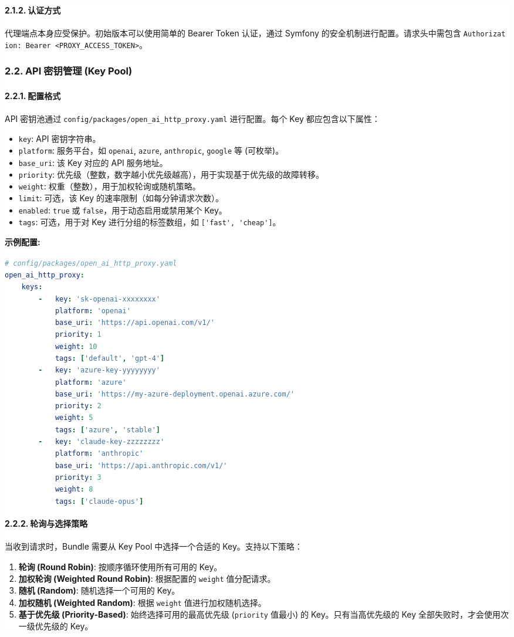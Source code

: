 #### 2.1.2. 认证方式

代理端点本身应受保护。初始版本可以使用简单的 Bearer Token 认证，通过 Symfony 的安全机制进行配置。请求头中需包含 `Authorization: Bearer <PROXY_ACCESS_TOKEN>`。

### 2.2. API 密钥管理 (Key Pool)

#### 2.2.1. 配置格式

API 密钥池通过 `config/packages/open_ai_http_proxy.yaml` 进行配置。每个 Key 都应包含以下属性：

*   `key`: API 密钥字符串。
*   `platform`: 服务平台，如 `openai`, `azure`, `anthropic`, `google` 等 (可枚举)。
*   `base_uri`: 该 Key 对应的 API 服务地址。
*   `priority`: 优先级（整数，数字越小优先级越高），用于实现基于优先级的故障转移。
*   `weight`: 权重（整数），用于加权轮询或随机策略。
*   `limit`: 可选，该 Key 的速率限制（如每分钟请求次数）。
*   `enabled`: `true` 或 `false`，用于动态启用或禁用某个 Key。
*   `tags`: 可选，用于对 Key 进行分组的标签数组，如 `['fast', 'cheap']`。

**示例配置:**

```yaml
# config/packages/open_ai_http_proxy.yaml
open_ai_http_proxy:
    keys:
        -   key: 'sk-openai-xxxxxxxx'
            platform: 'openai'
            base_uri: 'https://api.openai.com/v1/'
            priority: 1
            weight: 10
            tags: ['default', 'gpt-4']
        -   key: 'azure-key-yyyyyyyy'
            platform: 'azure'
            base_uri: 'https://my-azure-deployment.openai.azure.com/'
            priority: 2
            weight: 5
            tags: ['azure', 'stable']
        -   key: 'claude-key-zzzzzzzz'
            platform: 'anthropic'
            base_uri: 'https://api.anthropic.com/v1/'
            priority: 3
            weight: 8
            tags: ['claude-opus']
```

#### 2.2.2. 轮询与选择策略

当收到请求时，Bundle 需要从 Key Pool 中选择一个合适的 Key。支持以下策略：

1.  **轮询 (Round Robin)**: 按顺序循环使用所有可用的 Key。
2.  **加权轮询 (Weighted Round Robin)**: 根据配置的 `weight` 值分配请求。
3.  **随机 (Random)**: 随机选择一个可用的 Key。
4.  **加权随机 (Weighted Random)**: 根据 `weight` 值进行加权随机选择。
5.  **基于优先级 (Priority-Based)**: 始终选择可用的最高优先级 (`priority` 值最小) 的 Key。只有当高优先级的 Key 全部失败时，才会使用次一级优先级的 Key。
